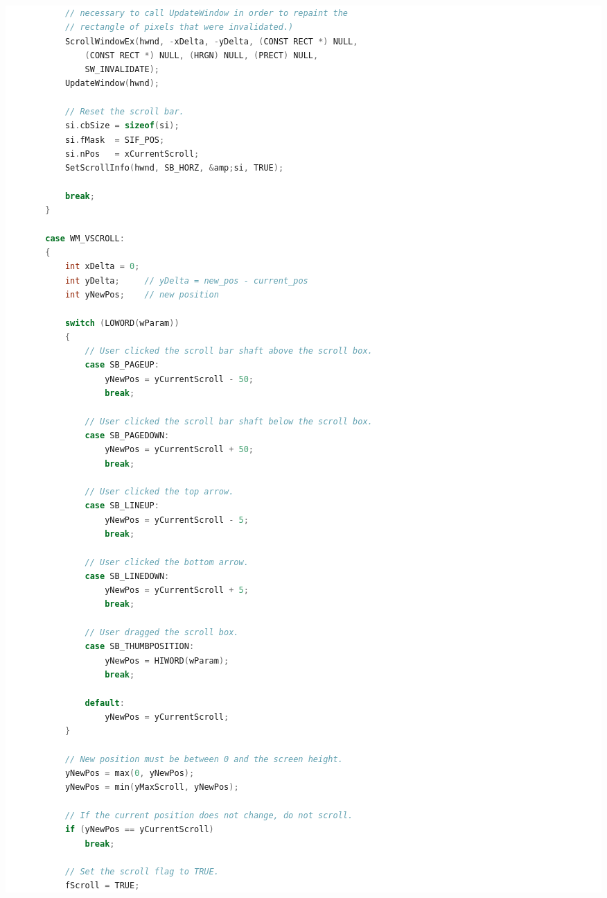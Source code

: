 ```C++
            // necessary to call UpdateWindow in order to repaint the 
            // rectangle of pixels that were invalidated.) 
            ScrollWindowEx(hwnd, -xDelta, -yDelta, (CONST RECT *) NULL, 
                (CONST RECT *) NULL, (HRGN) NULL, (PRECT) NULL, 
                SW_INVALIDATE); 
            UpdateWindow(hwnd); 
 
            // Reset the scroll bar. 
            si.cbSize = sizeof(si); 
            si.fMask  = SIF_POS; 
            si.nPos   = xCurrentScroll; 
            SetScrollInfo(hwnd, SB_HORZ, &amp;si, TRUE); 
 
            break; 
        } 
        
        case WM_VSCROLL: 
        { 
            int xDelta = 0; 
            int yDelta;     // yDelta = new_pos - current_pos 
            int yNewPos;    // new position 
 
            switch (LOWORD(wParam)) 
            { 
                // User clicked the scroll bar shaft above the scroll box. 
                case SB_PAGEUP: 
                    yNewPos = yCurrentScroll - 50; 
                    break; 
 
                // User clicked the scroll bar shaft below the scroll box. 
                case SB_PAGEDOWN: 
                    yNewPos = yCurrentScroll + 50; 
                    break; 
 
                // User clicked the top arrow. 
                case SB_LINEUP: 
                    yNewPos = yCurrentScroll - 5; 
                    break; 
 
                // User clicked the bottom arrow. 
                case SB_LINEDOWN: 
                    yNewPos = yCurrentScroll + 5; 
                    break; 
 
                // User dragged the scroll box. 
                case SB_THUMBPOSITION: 
                    yNewPos = HIWORD(wParam); 
                    break; 
 
                default: 
                    yNewPos = yCurrentScroll; 
            } 
 
            // New position must be between 0 and the screen height. 
            yNewPos = max(0, yNewPos); 
            yNewPos = min(yMaxScroll, yNewPos); 
 
            // If the current position does not change, do not scroll.
            if (yNewPos == yCurrentScroll) 
                break; 
 
            // Set the scroll flag to TRUE. 
            fScroll = TRUE; 
```